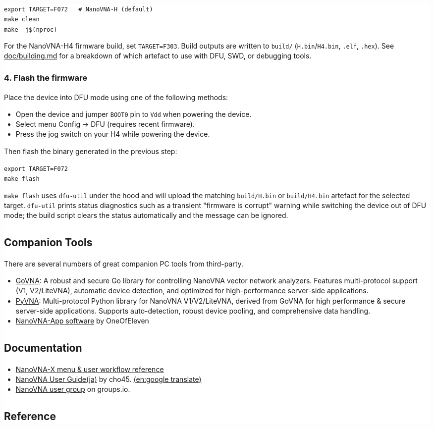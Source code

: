 ```
export TARGET=F072   # NanoVNA-H (default)
make clean
make -j$(nproc)
```

For the NanoVNA-H4 firmware build, set `TARGET=F303`. Build outputs are written
to `build/` (`H.bin`/`H4.bin`, `.elf`, `.hex`). See [doc/building.md](doc/building.md)
for a breakdown of which artefact to use with DFU, SWD, or debugging tools.

### 4. Flash the firmware

Place the device into DFU mode using one of the following methods:

* Open the device and jumper `BOOT0` pin to `Vdd` when powering the device.
* Select menu Config → DFU (requires recent firmware).
* Press the jog switch on your H4 while powering the device.

Then flash the binary generated in the previous step:

```
export TARGET=F072
make flash
```

`make flash` uses `dfu-util` under the hood and will upload the matching
`build/H.bin` or `build/H4.bin` artefact for the selected target. `dfu-util`
prints status diagnostics such as a transient "firmware is corrupt" warning
while switching the device out of DFU mode; the build script clears the status
automatically and the message can be ignored.

## Companion Tools

There are several numbers of great companion PC tools from third-party.

* [GoVNA](https://github.com/momentics/GoVNA): A robust and secure Go library for controlling NanoVNA vector network analyzers. Features multi-protocol support (V1, V2/LiteVNA), automatic device detection, and optimized for high-performance server-side applications.
* [PyVNA](https://github.com/momentics/PyVNA): Multi-protocol Python library for NanoVNA V1/V2/LiteVNA, derived from GoVNA for high performance & secure server-side applications. Supports auto-detection, robust device pooling, and comprehensive data handling.
* [NanoVNA-App software](https://github.com/OneOfEleven/NanoVNA-H/blob/master/Release/NanoVNA-App.rar) by OneOfEleven

## Documentation

* [NanoVNA-X menu & user workflow reference](doc/menu_and_user_guide.md)
* [NanoVNA User Guide(ja)](https://cho45.github.io/NanoVNA-manual/) by cho45. [(en:google translate)](https://translate.google.com/translate?sl=ja&tl=en&u=https%3A%2F%2Fcho45.github.io%2FNanoVNA-manual%2F)
* [NanoVNA user group](https://groups.io/g/nanovna-users/topics) on groups.io.

## Reference
